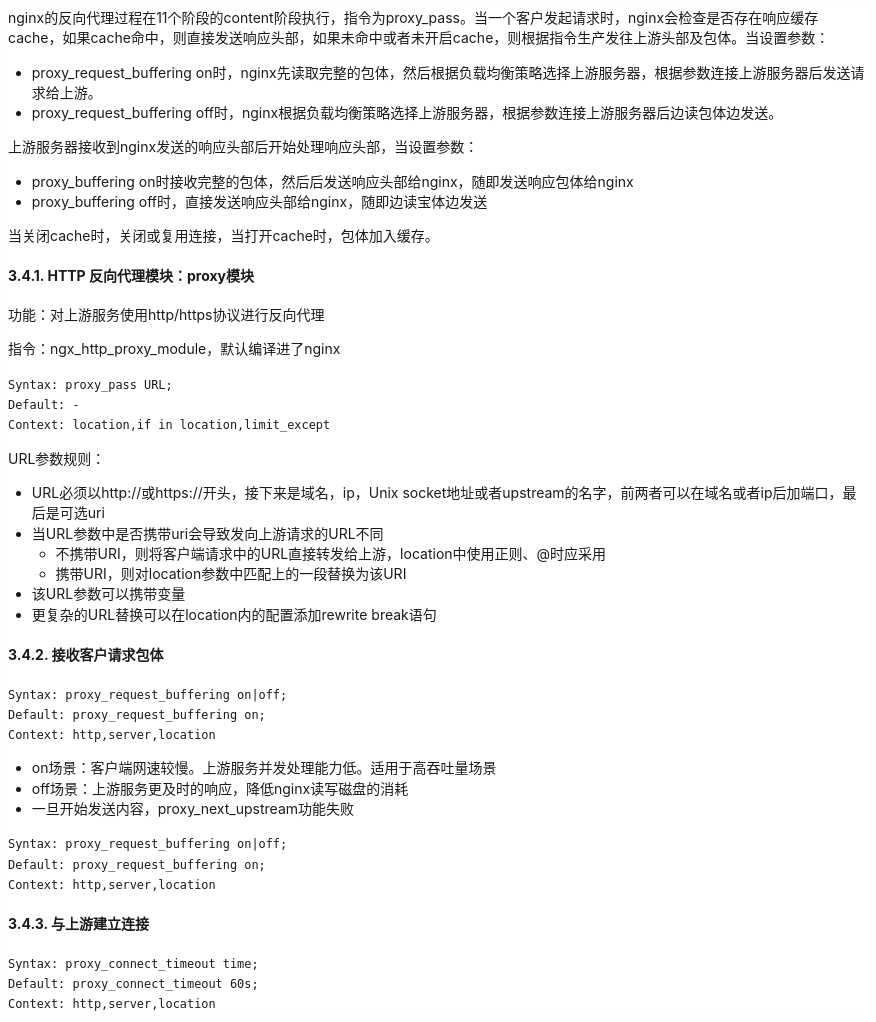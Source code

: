 nginx的反向代理过程在11个阶段的content阶段执行，指令为proxy_pass。当一个客户发起请求时，nginx会检查是否存在响应缓存cache，如果cache命中，则直接发送响应头部，如果未命中或者未开启cache，则根据指令生产发往上游头部及包体。当设置参数：

- proxy_request_buffering on时，nginx先读取完整的包体，然后根据负载均衡策略选择上游服务器，根据参数连接上游服务器后发送请求给上游。
- proxy_request_buffering off时，nginx根据负载均衡策略选择上游服务器，根据参数连接上游服务器后边读包体边发送。

上游服务器接收到nginx发送的响应头部后开始处理响应头部，当设置参数：

- proxy_buffering on时接收完整的包体，然后后发送响应头部给nginx，随即发送响应包体给nginx
- proxy_buffering off时，直接发送响应头部给nginx，随即边读宝体边发送

当关闭cache时，关闭或复用连接，当打开cache时，包体加入缓存。

#### 3.4.1. HTTP 反向代理模块：proxy模块

功能：对上游服务使用http/https协议进行反向代理

指令：ngx_http_proxy_module，默认编译进了nginx

```
Syntax: proxy_pass URL;
Default: -
Context: location,if in location,limit_except
```

URL参数规则：

- URL必须以http://或https://开头，接下来是域名，ip，Unix socket地址或者upstream的名字，前两者可以在域名或者ip后加端口，最后是可选uri
- 当URL参数中是否携带uri会导致发向上游请求的URL不同
  - 不携带URI，则将客户端请求中的URL直接转发给上游，location中使用正则、@时应采用
  - 携带URI，则对location参数中匹配上的一段替换为该URI
- 该URL参数可以携带变量
- 更复杂的URL替换可以在location内的配置添加rewrite break语句

#### 3.4.2. 接收客户请求包体

```
Syntax: proxy_request_buffering on|off;
Default: proxy_request_buffering on;
Context: http,server,location
```

- on场景：客户端网速较慢。上游服务并发处理能力低。适用于高吞吐量场景
- off场景：上游服务更及时的响应，降低nginx读写磁盘的消耗
- 一旦开始发送内容，proxy_next_upstream功能失败

```
Syntax: proxy_request_buffering on|off;
Default: proxy_request_buffering on;
Context: http,server,location
```

#### 3.4.3. 与上游建立连接

```
Syntax: proxy_connect_timeout time;
Default: proxy_connect_timeout 60s;
Context: http,server,location
```
